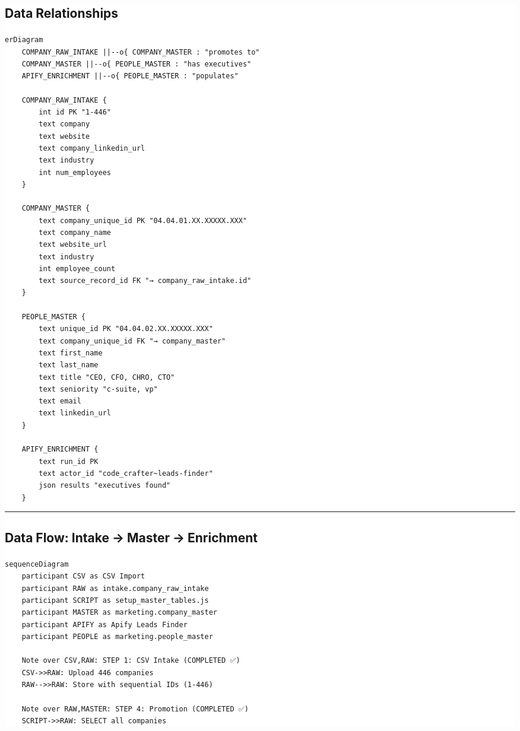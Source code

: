 
## Data Relationships

```mermaid
erDiagram
    COMPANY_RAW_INTAKE ||--o{ COMPANY_MASTER : "promotes to"
    COMPANY_MASTER ||--o{ PEOPLE_MASTER : "has executives"
    APIFY_ENRICHMENT ||--o{ PEOPLE_MASTER : "populates"

    COMPANY_RAW_INTAKE {
        int id PK "1-446"
        text company
        text website
        text company_linkedin_url
        text industry
        int num_employees
    }

    COMPANY_MASTER {
        text company_unique_id PK "04.04.01.XX.XXXXX.XXX"
        text company_name
        text website_url
        text industry
        int employee_count
        text source_record_id FK "→ company_raw_intake.id"
    }

    PEOPLE_MASTER {
        text unique_id PK "04.04.02.XX.XXXXX.XXX"
        text company_unique_id FK "→ company_master"
        text first_name
        text last_name
        text title "CEO, CFO, CHRO, CTO"
        text seniority "c-suite, vp"
        text email
        text linkedin_url
    }

    APIFY_ENRICHMENT {
        text run_id PK
        text actor_id "code_crafter~leads-finder"
        json results "executives found"
    }
```

---

## Data Flow: Intake → Master → Enrichment

```mermaid
sequenceDiagram
    participant CSV as CSV Import
    participant RAW as intake.company_raw_intake
    participant SCRIPT as setup_master_tables.js
    participant MASTER as marketing.company_master
    participant APIFY as Apify Leads Finder
    participant PEOPLE as marketing.people_master

    Note over CSV,RAW: STEP 1: CSV Intake (COMPLETED ✅)
    CSV->>RAW: Upload 446 companies
    RAW-->>RAW: Store with sequential IDs (1-446)

    Note over RAW,MASTER: STEP 4: Promotion (COMPLETED ✅)
    SCRIPT->>RAW: SELECT all companies
```